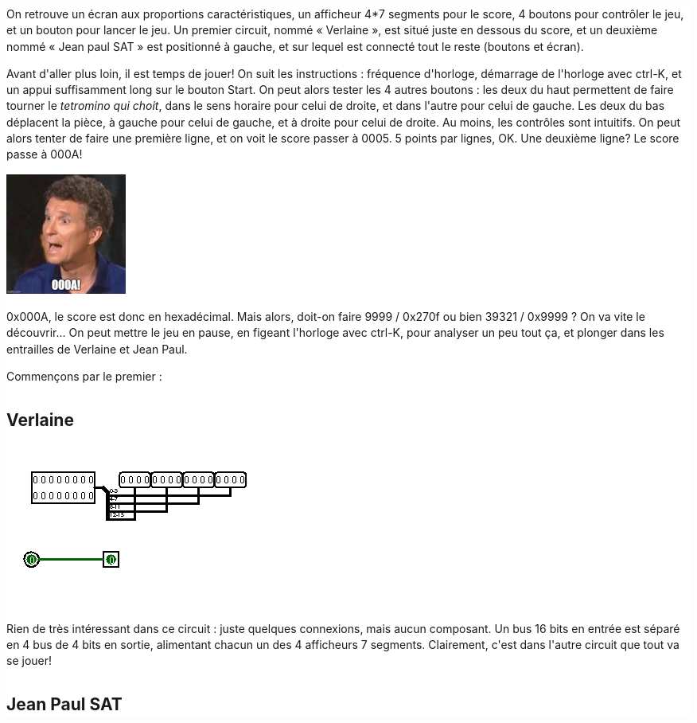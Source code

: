 On retrouve un écran aux proportions caractéristiques, un afficheur 4*7 segments pour le score, 4 boutons pour contrôler le jeu, et un bouton pour lancer le jeu. Un premier circuit, nommé « Verlaine », est situé juste en dessous du score, et un deuxième nommé « Jean paul SAT » est positionné à gauche, et sur lequel est connecté tout le reste (boutons et écran).

Avant d'aller plus loin, il est temps de jouer! On suit les instructions : fréquence d'horloge, démarrage de l'horloge avec ctrl-K, et un appui suffisamment long sur le bouton Start. On peut alors tester les 4 autres boutons : les deux du haut permettent de faire tourner le _tetromino qui choit_, dans le sens horaire pour celui de droite, et dans l'autre pour celui de gauche. Les deux du bas déplacent la pièce, à gauche pour celui de gauche, et à droite pour celui de droite. Au moins, les contrôles sont intuitifs. On peut alors tenter de faire une première ligne, et on voit le score passer à 0005. 5 points par lignes, OK. Une deuxième ligne? Le score passe à 000A!

![](000Ah.jpg)

0x000A, le score est donc en hexadécimal. Mais alors, doit-on faire 9999 / 0x270f ou bien 39321 / 0x9999 ? On va vite le découvrir... On peut mettre le jeu en pause, en figeant l'horloge avec ctrl-K, pour analyser un peu tout ça, et plonger dans les entrailles de Verlaine et Jean Paul.

Commençons par le premier :

Verlaine
---

![Verlaine](Capture_2.png)

Rien de très intéressant dans ce circuit : juste quelques connexions, mais aucun composant. Un bus 16 bits en entrée est séparé en 4 bus de 4 bits en sortie, alimentant chacun un des 4 afficheurs 7 segments. Clairement, c'est dans l'autre circuit que tout va se jouer! 

Jean Paul SAT
---
